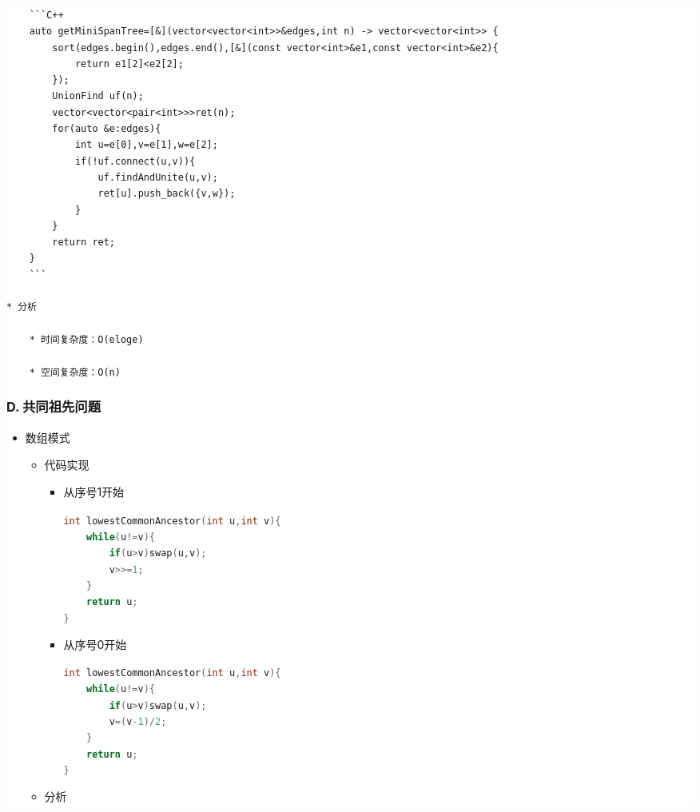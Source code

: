         ```C++
        auto getMiniSpanTree=[&](vector<vector<int>>&edges,int n) -> vector<vector<int>> {
            sort(edges.begin(),edges.end(),[&](const vector<int>&e1,const vector<int>&e2){
                return e1[2]<e2[2];
            });
            UnionFind uf(n);
            vector<vector<pair<int>>>ret(n);
            for(auto &e:edges){
                int u=e[0],v=e[1],w=e[2];
                if(!uf.connect(u,v)){
                    uf.findAndUnite(u,v);
                    ret[u].push_back({v,w});
                }
            }
            return ret;
        }
        ```
    
    * 分析

        * 时间复杂度：O(eloge)
        
        * 空间复杂度：O(n)


### D. 共同祖先问题

* 数组模式

    * 代码实现

        * 从序号1开始

            ```C
            int lowestCommonAncestor(int u,int v){
                while(u!=v){
                    if(u>v)swap(u,v);
                    v>>=1;
                }
                return u;
            }
            ```

        * 从序号0开始

            ```C
            int lowestCommonAncestor(int u,int v){
                while(u!=v){
                    if(u>v)swap(u,v);
                    v=(v-1)/2;
                }
                return u;
            }
            ```

    * 分析
